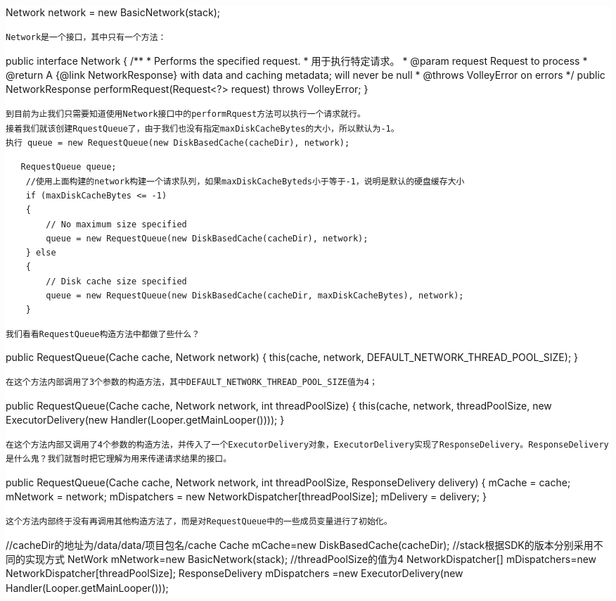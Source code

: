  Network network = new BasicNetwork(stack);
```
Network是一个接口，其中只有一个方法：
```
public interface Network {
    /**
     * Performs the specified request.
     * 用于执行特定请求。
     * @param request Request to process
     * @return A {@link NetworkResponse} with data and caching metadata; will never be null
     * @throws VolleyError on errors
     */
    public NetworkResponse performRequest(Request<?> request) throws VolleyError;
}
```
到目前为止我们只需要知道使用Network接口中的performRquest方法可以执行一个请求就行。
接着我们就该创建RquestQueue了，由于我们也没有指定maxDiskCacheBytes的大小，所以默认为-1。
执行 queue = new RequestQueue(new DiskBasedCache(cacheDir), network);
```
       RequestQueue queue;
        //使用上面构建的network构建一个请求队列，如果maxDiskCacheByteds小于等于-1，说明是默认的硬盘缓存大小
        if (maxDiskCacheBytes <= -1)
        {
            // No maximum size specified
            queue = new RequestQueue(new DiskBasedCache(cacheDir), network);
        } else
        {
            // Disk cache size specified
            queue = new RequestQueue(new DiskBasedCache(cacheDir, maxDiskCacheBytes), network);
        }
```
我们看看RequestQueue构造方法中都做了些什么？
```
public RequestQueue(Cache cache, Network network)
    {
        this(cache, network, DEFAULT_NETWORK_THREAD_POOL_SIZE);
    }
```
在这个方法内部调用了3个参数的构造方法，其中DEFAULT_NETWORK_THREAD_POOL_SIZE值为4；
```
public RequestQueue(Cache cache, Network network, int threadPoolSize)
    {
        this(cache, network, threadPoolSize, new ExecutorDelivery(new Handler(Looper.getMainLooper())));
    }
```
在这个方法内部又调用了4个参数的构造方法，并传入了一个ExecutorDelivery对象，ExecutorDelivery实现了ResponseDelivery。ResponseDelivery是什么鬼？我们就暂时把它理解为用来传递请求结果的接口。
```
 public RequestQueue(Cache cache, Network network, int threadPoolSize, ResponseDelivery delivery)
    {
        mCache = cache;
        mNetwork = network;
        mDispatchers = new NetworkDispatcher[threadPoolSize];
        mDelivery = delivery;
    }
```
这个方法内部终于没有再调用其他构造方法了，而是对RequestQueue中的一些成员变量进行了初始化。
```
  //cacheDir的地址为/data/data/项目包名/cache
 Cache mCache=new DiskBasedCache(cacheDir);
 //stack根据SDK的版本分别采用不同的实现方式
 NetWork mNetwork=new BasicNetwork(stack);
//threadPoolSize的值为4
 NetworkDispatcher[] mDispatchers=new NetworkDispatcher[threadPoolSize];
 ResponseDelivery mDispatchers =new ExecutorDelivery(new Handler(Looper.getMainLooper()));
```
```